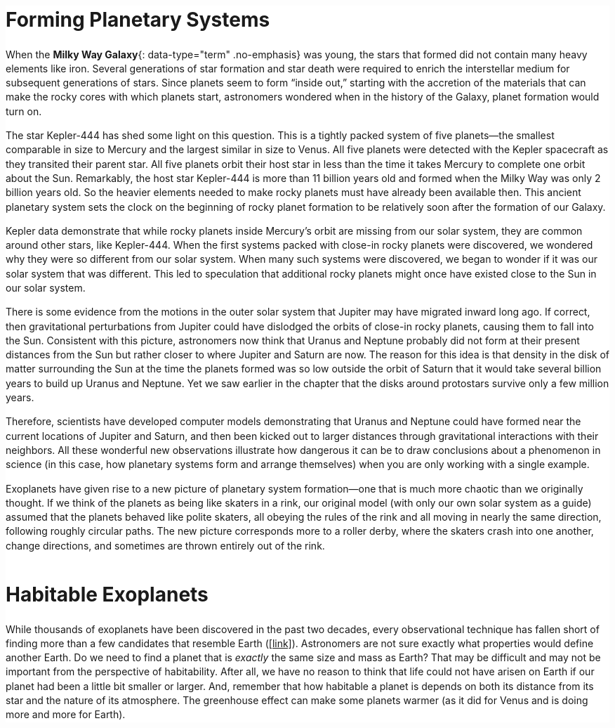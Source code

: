 # Forming Planetary Systems

When the **Milky Way Galaxy**{: data-type="term" .no-emphasis} was young, the stars that formed did not contain many heavy elements like iron. Several generations of star formation and star death were required to enrich the interstellar medium for subsequent generations of stars. Since planets seem to form “inside out,” starting with the accretion of the materials that can make the rocky cores with which planets start, astronomers wondered when in the history of the Galaxy, planet formation would turn on.

The star Kepler-444 has shed some light on this question. This is a tightly packed system of five planets—the smallest comparable in size to Mercury and the largest similar in size to Venus. All five planets were detected with the Kepler spacecraft as they transited their parent star. All five planets orbit their host star in less than the time it takes Mercury to complete one orbit about the Sun. Remarkably, the host star Kepler-444 is more than 11 billion years old and formed when the Milky Way was only 2 billion years old. So the heavier elements needed to make rocky planets must have already been available then. This ancient planetary system sets the clock on the beginning of rocky planet formation to be relatively soon after the formation of our Galaxy.

Kepler data demonstrate that while rocky planets inside Mercury’s orbit are missing from our solar system, they are common around other stars, like Kepler-444. When the first systems packed with close-in rocky planets were discovered, we wondered why they were so different from our solar system. When many such systems were discovered, we began to wonder if it was our solar system that was different. This led to speculation that additional rocky planets might once have existed close to the Sun in our solar system.

There is some evidence from the motions in the outer solar system that Jupiter may have migrated inward long ago. If correct, then gravitational perturbations from Jupiter could have dislodged the orbits of close-in rocky planets, causing them to fall into the Sun. Consistent with this picture, astronomers now think that Uranus and Neptune probably did not form at their present distances from the Sun but rather closer to where Jupiter and Saturn are now. The reason for this idea is that density in the disk of matter surrounding the Sun at the time the planets formed was so low outside the orbit of Saturn that it would take several billion years to build up Uranus and Neptune. Yet we saw earlier in the chapter that the disks around protostars survive only a few million years.

Therefore, scientists have developed computer models demonstrating that Uranus and Neptune could have formed near the current locations of Jupiter and Saturn, and then been kicked out to larger distances through gravitational interactions with their neighbors. All these wonderful new observations illustrate how dangerous it can be to draw conclusions about a phenomenon in science (in this case, how planetary systems form and arrange themselves) when you are only working with a single example.

Exoplanets have given rise to a new picture of planetary system formation—one that is much more chaotic than we originally thought. If we think of the planets as being like skaters in a rink, our original model (with only our own solar system as a guide) assumed that the planets behaved like polite skaters, all obeying the rules of the rink and all moving in nearly the same direction, following roughly circular paths. The new picture corresponds more to a roller derby, where the skaters crash into one another, change directions, and sometimes are thrown entirely out of the rink.

# Habitable Exoplanets

While thousands of exoplanets have been discovered in the past two decades, every observational technique has fallen short of finding more than a few candidates that resemble Earth ([\[link\]](#OSC_Astro_21_06_OtrEarths)). Astronomers are not sure exactly what properties would define another Earth. Do we need to find a planet that is *exactly* the same size and mass as Earth? That may be difficult and may not be important from the perspective of habitability. After all, we have no reason to think that life could not have arisen on Earth if our planet had been a little bit smaller or larger. And, remember that how habitable a planet is depends on both its distance from its star and the nature of its atmosphere. The greenhouse effect can make some planets warmer (as it did for Venus and is doing more and more for Earth).


[1]: https://openstaxcollege.org/l/30cirhabzonsim
[2]: http://planetquest.jpl.nasa.gov/
[3]: http://www.planetary.org/exoplanets/
[4]: http://www.iop.org/publications/iop/2010/page_42551.html
[5]: http://exoplanet.eu/
[6]: https://www.spacetelescope.org/science/formation_of_stars/
[7]: http://kepler.nasa.gov/
[8]: http://www.eso.org/public/news/eso1629/
[9]: http://itunes.apple.com/us/app/exoplanet/id327702034?mt=8
[10]: http://itunes.apple.com/us/app/journey-to-the-exoplanets/id463532472?mt=8
[11]: http://www.discovery.com/tv-shows/other-shows/videos/how-the-universe-works-a-star-is-born/
[12]: http://www.youtube.com/watch?v=O7ItAXfl0Lw
[13]: https://www.youtube.com/watch?v=ZbijeR_AALo
[14]: https://vimeo.com/37696087
[15]: https://vimeo.com/37700700
[16]: http://www.youtube.com/watch?v=RLWb_T9yaDU
[17]: http://www.youtube.com/watch?v=_8ww9eLRSCg